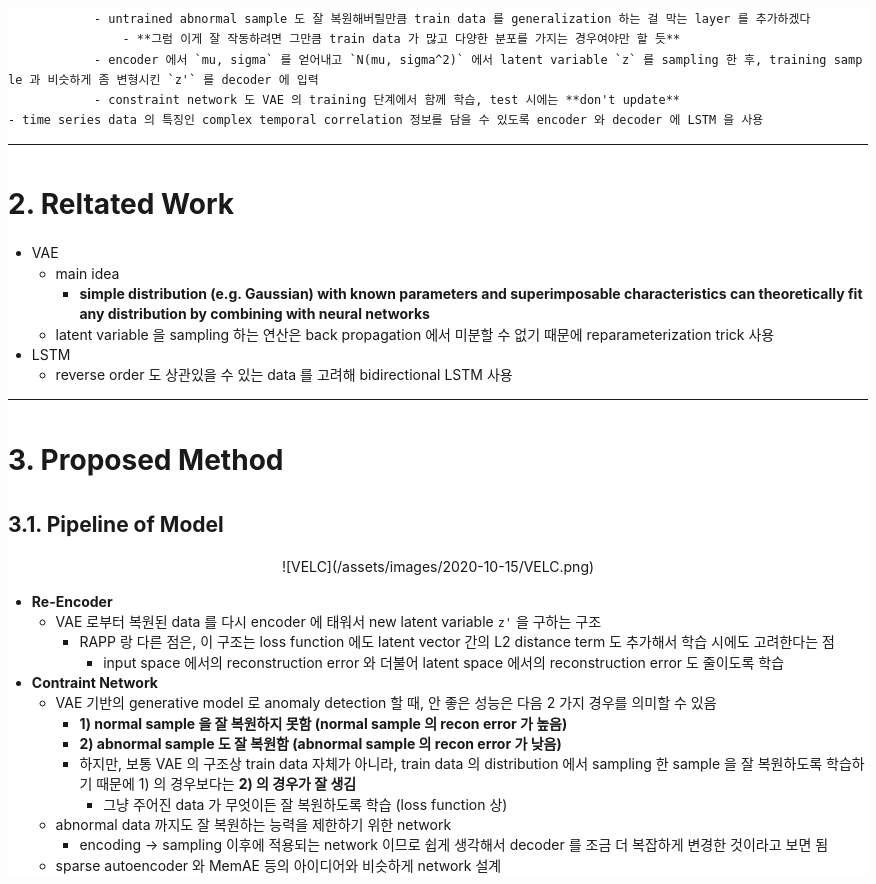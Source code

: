                 - untrained abnormal sample 도 잘 복원해버릴만큼 train data 를 generalization 하는 걸 막는 layer 를 추가하겠다
                    - **그럼 이게 잘 작동하려면 그만큼 train data 가 많고 다양한 분포를 가지는 경우여야만 할 듯**
                - encoder 에서 `mu, sigma` 를 얻어내고 `N(mu, sigma^2)` 에서 latent variable `z` 를 sampling 한 후, training sample 과 비슷하게 좀 변형시킨 `z'` 를 decoder 에 입력
                - constraint network 도 VAE 의 training 단계에서 함께 학습, test 시에는 **don't update**
    - time series data 의 특징인 complex temporal correlation 정보를 담을 수 있도록 encoder 와 decoder 에 LSTM 을 사용

-----

# 2. Reltated Work

- VAE
    - main idea
        - **simple distribution (e.g. Gaussian) with known parameters and superimposable characteristics can theoretically fit any distribution by combining with neural networks**
    - latent variable 을 sampling 하는 연산은 back propagation 에서 미분할 수 없기 때문에 reparameterization trick 사용
- LSTM
    - reverse order 도 상관있을 수 있는 data 를 고려해 bidirectional LSTM 사용

-----

# 3. Proposed Method

## 3.1. Pipeline of Model

<div style="width:100%; margin:0 auto;" align="center" markdown="1">
![VELC](/assets/images/2020-10-15/VELC.png)
</div>

- **Re-Encoder**
    - VAE 로부터 복원된 data 를 다시 encoder 에 태워서 new latent variable `z'` 을 구하는 구조
        - RAPP 랑 다른 점은, 이 구조는 loss function 에도 latent vector 간의 L2 distance term 도 추가해서 학습 시에도 고려한다는 점
            - input space 에서의 reconstruction error 와 더불어 latent space 에서의 reconstruction error 도 줄이도록 학습
- **Contraint Network**
    - VAE 기반의 generative model 로 anomaly detection 할 때, 안 좋은 성능은 다음 2 가지 경우를 의미할 수 있음
        - **1) normal sample 을 잘 복원하지 못함 (normal sample 의 recon error 가 높음)**
        - **2) abnormal sample 도 잘 복원함 (abnormal sample 의 recon error 가 낮음)**
        - 하지만, 보통 VAE 의 구조상 train data 자체가 아니라, train data 의 distribution 에서 sampling 한 sample 을 잘 복원하도록 학습하기 때문에 1) 의 경우보다는 **2) 의 경우가 잘 생김**
            - 그냥 주어진 data 가 무엇이든 잘 복원하도록 학습 (loss function 상)
    - abnormal data 까지도 잘 복원하는 능력을 제한하기 위한 network
        - encoding -> sampling 이후에 적용되는 network 이므로 쉽게 생각해서 decoder 를 조금 더 복잡하게 변경한 것이라고 보면 됨
    - sparse autoencoder 와 MemAE 등의 아이디어와 비슷하게 network 설계
